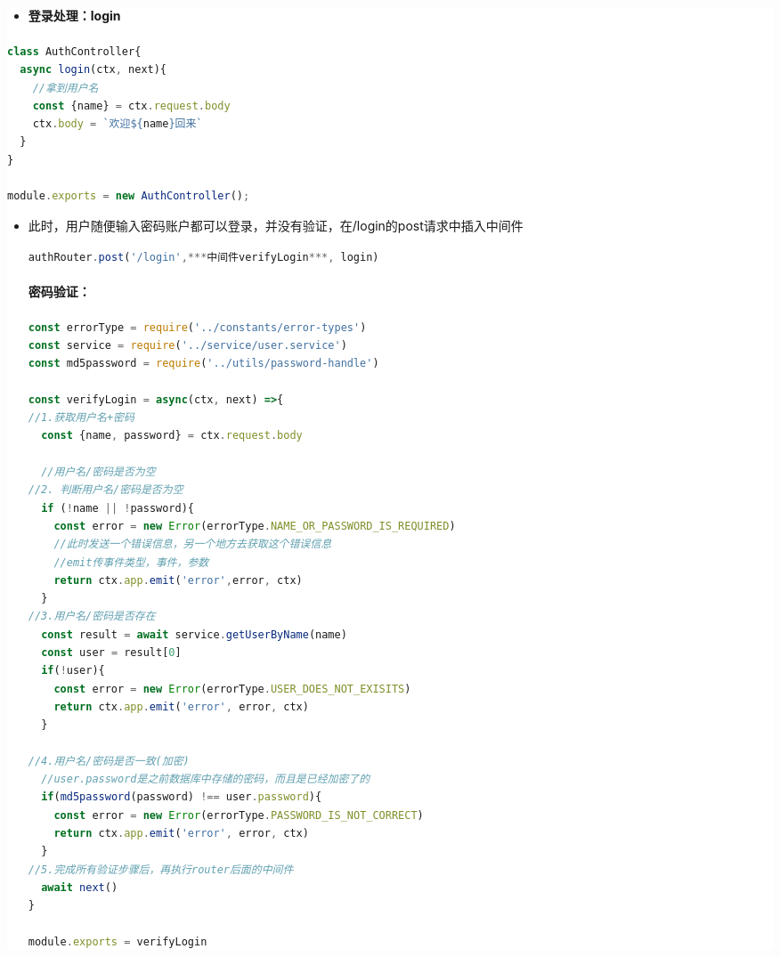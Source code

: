   * #### 登录处理：login ####

  ```js
  class AuthController{
    async login(ctx, next){
      //拿到用户名
      const {name} = ctx.request.body
      ctx.body = `欢迎${name}回来`
    }
  }
  
  module.exports = new AuthController();
  ```

* 此时，用户随便输入密码账户都可以登录，并没有验证，在/login的post请求中插入中间件

  ```js
  authRouter.post('/login',***中间件verifyLogin***, login)
  ```

  #### 密码验证： ####

  ```js
  const errorType = require('../constants/error-types')
  const service = require('../service/user.service')
  const md5password = require('../utils/password-handle')
  
  const verifyLogin = async(ctx, next) =>{
  //1.获取用户名+密码
    const {name, password} = ctx.request.body
  
    //用户名/密码是否为空
  //2. 判断用户名/密码是否为空
    if (!name || !password){
      const error = new Error(errorType.NAME_OR_PASSWORD_IS_REQUIRED)
      //此时发送一个错误信息，另一个地方去获取这个错误信息
      //emit传事件类型，事件，参数
      return ctx.app.emit('error',error, ctx)
    }
  //3.用户名/密码是否存在
    const result = await service.getUserByName(name)
    const user = result[0]
    if(!user){
      const error = new Error(errorType.USER_DOES_NOT_EXISITS)
      return ctx.app.emit('error', error, ctx)
    }
    
  //4.用户名/密码是否一致(加密)
    //user.password是之前数据库中存储的密码，而且是已经加密了的
    if(md5password(password) !== user.password){
      const error = new Error(errorType.PASSWORD_IS_NOT_CORRECT)
      return ctx.app.emit('error', error, ctx)
    }
  //5.完成所有验证步骤后，再执行router后面的中间件
    await next()
  }
  
  module.exports = verifyLogin
  ```
